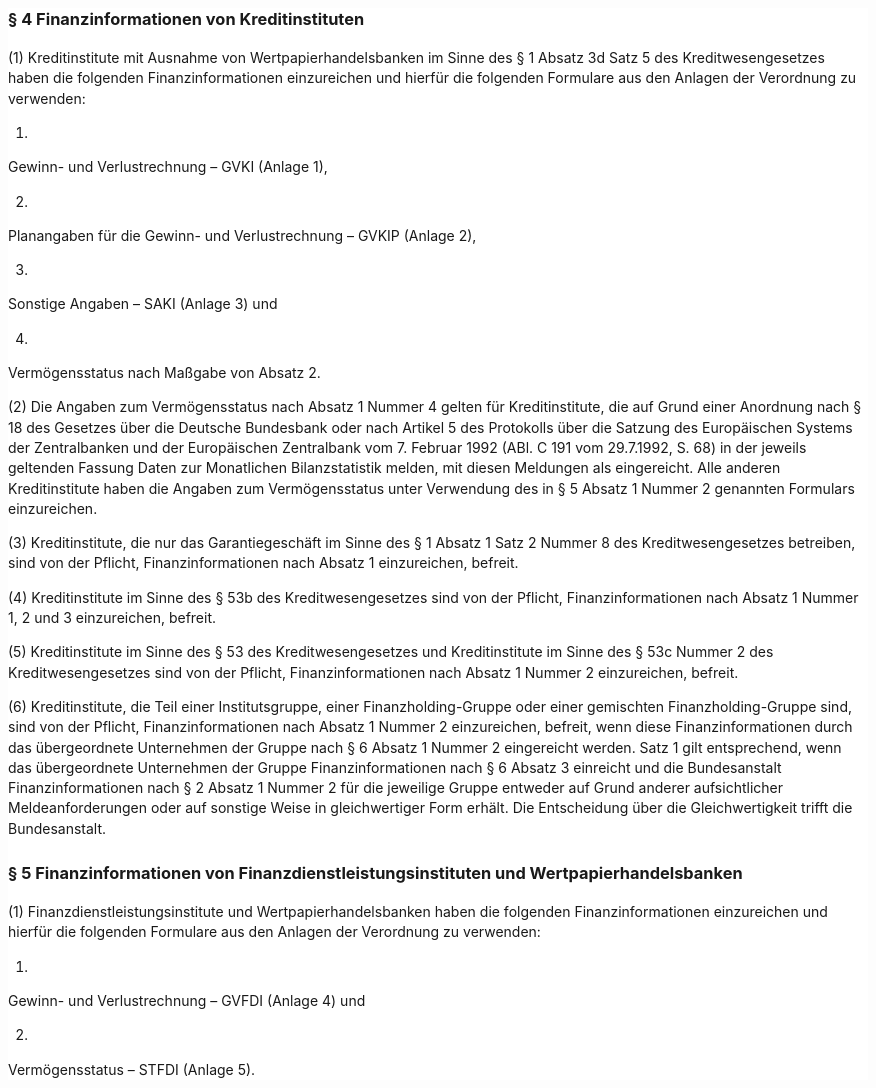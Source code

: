 ### § 4 Finanzinformationen von Kreditinstituten

(1) Kreditinstitute mit Ausnahme von Wertpapierhandelsbanken im Sinne des § 1 Absatz 3d Satz 5 des Kreditwesengesetzes haben die folgenden Finanzinformationen einzureichen und hierfür die folgenden Formulare aus den Anlagen der Verordnung zu verwenden:

1.  
Gewinn- und Verlustrechnung – GVKI (Anlage 1),

2.  
Planangaben für die Gewinn- und Verlustrechnung – GVKIP (Anlage 2),

3.  
Sonstige Angaben – SAKI (Anlage 3) und

4.  
Vermögensstatus nach Maßgabe von Absatz 2.

(2) Die Angaben zum Vermögensstatus nach Absatz 1 Nummer 4 gelten für Kreditinstitute, die auf Grund einer Anordnung nach § 18 des Gesetzes über die Deutsche Bundesbank oder nach Artikel 5 des Protokolls über die Satzung des Europäischen Systems der Zentralbanken und der Europäischen Zentralbank vom 7. Februar 1992 (ABl. C 191 vom 29.7.1992, S. 68) in der jeweils geltenden Fassung Daten zur Monatlichen Bilanzstatistik melden, mit diesen Meldungen als eingereicht. Alle anderen Kreditinstitute haben die Angaben zum Vermögensstatus unter Verwendung des in § 5 Absatz 1 Nummer 2 genannten Formulars einzureichen.

(3) Kreditinstitute, die nur das Garantiegeschäft im Sinne des § 1 Absatz 1 Satz 2 Nummer 8 des Kreditwesengesetzes betreiben, sind von der Pflicht, Finanzinformationen nach Absatz 1 einzureichen, befreit.

(4) Kreditinstitute im Sinne des § 53b des Kreditwesengesetzes sind von der Pflicht, Finanzinformationen nach Absatz 1 Nummer 1, 2 und 3 einzureichen, befreit.

(5) Kreditinstitute im Sinne des § 53 des Kreditwesengesetzes und Kreditinstitute im Sinne des § 53c Nummer 2 des Kreditwesengesetzes sind von der Pflicht, Finanzinformationen nach Absatz 1 Nummer 2 einzureichen, befreit.

(6) Kreditinstitute, die Teil einer Institutsgruppe, einer Finanzholding-Gruppe oder einer gemischten Finanzholding-Gruppe sind, sind von der Pflicht, Finanzinformationen nach Absatz 1 Nummer 2 einzureichen, befreit, wenn diese Finanzinformationen durch das übergeordnete Unternehmen der Gruppe nach § 6 Absatz 1 Nummer 2 eingereicht werden. Satz 1 gilt entsprechend, wenn das übergeordnete Unternehmen der Gruppe Finanzinformationen nach § 6 Absatz 3 einreicht und die Bundesanstalt Finanzinformationen nach § 2 Absatz 1 Nummer 2 für die jeweilige Gruppe entweder auf Grund anderer aufsichtlicher Meldeanforderungen oder auf sonstige Weise in gleichwertiger Form erhält. Die Entscheidung über die Gleichwertigkeit trifft die Bundesanstalt.

### § 5 Finanzinformationen von Finanzdienstleistungsinstituten und Wertpapierhandelsbanken

(1) Finanzdienstleistungsinstitute und Wertpapierhandelsbanken haben die folgenden Finanzinformationen einzureichen und hierfür die folgenden Formulare aus den Anlagen der Verordnung zu verwenden:

1.  
Gewinn- und Verlustrechnung – GVFDI (Anlage 4) und

2.  
Vermögensstatus – STFDI (Anlage 5).
